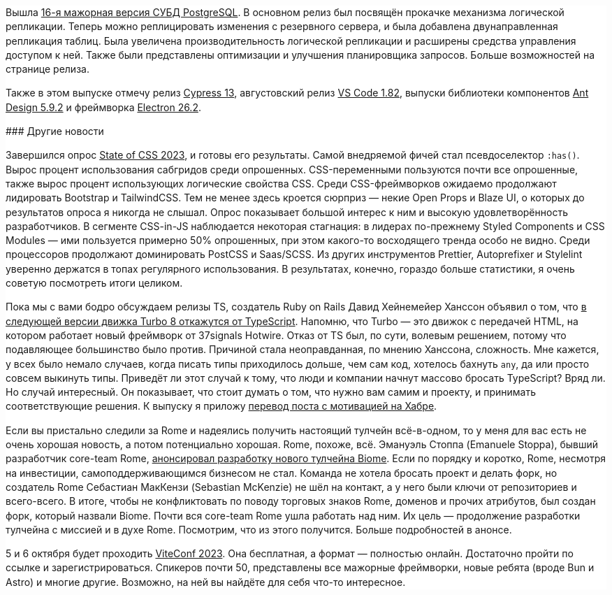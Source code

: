Вышла [16-я мажорная версия СУБД PostgreSQL](https://www.postgresql.org/about/news/postgresql-16-released-2715/). В основном релиз был посвящён прокачке механизма логической репликации. Теперь можно реплицировать изменения с резервного сервера, и была добавлена двунаправленная репликация таблиц. Была увеличена производительность логической репликации и расширены средства управления доступом к ней. Также были представлены оптимизации и улучшения планировщика запросов. Больше возможностей на странице релиза.

Также в этом выпуске отмечу релиз [Cypress 13](https://www.cypress.io/blog/2023/08/29/announcing-cypress-13-test-replay/), августовский релиз [VS Code 1.82](https://code.visualstudio.com/updates/v1_82), выпуски библиотеки компонентов [Ant Design 5.9.2](https://github.com/ant-design/ant-design/releases/tag/5.9.2) и фреймворка [Electron 26.2](https://github.com/electron/electron/releases/tag/v26.2.0).

<ParagraphWithImage imageName="laptopNews" >
    ### Другие новости

Завершился опрос [State of CSS 2023](https://2023.stateofcss.com/en-US/), и готовы его результаты. Самой внедряемой фичей стал псевдоселектор `:has()`. Вырос процент использования сабгридов среди опрошенных. CSS-переменными пользуются почти все опрошенные, также вырос процент использующих логические свойства CSS. Среди CSS-фреймворков ожидаемо продолжают лидировать Bootstrap и TailwindCSS. Тем не менее здесь кроется сюрприз — некие Open Props и Blaze UI, о которых до результатов опроса я никогда не слышал. Опрос показывает большой интерес к ним и высокую удовлетворённость разработчиков. В сегменте CSS-in-JS наблюдается некоторая стагнация: в лидерах по-прежнему Styled Components и CSS Modules — ими пользуется примерно 50% опрошенных, при этом какого-то восходящего тренда особо не видно. Среди процессоров продолжают доминировать PostCSS и Saas/SCSS. Из других инструментов Prettier, Autoprefixer и Stylelint уверенно держатся в топах регулярного использования. В результатах, конечно, гораздо больше статистики, я очень советую посмотреть итоги целиком.
</ParagraphWithImage>

Пока мы с вами бодро обсуждаем релизы TS, cоздатель Ruby on Rails Давид Хейнемейер Ханссон объявил о том, что [в следующей версии движка Turbo 8 откажутся от TypeScript](https://devclass.com/2023/09/07/ruby-on-rails-creator-removes-typescript-from-turbo-framework-upsets-community/). Напомню, что Turbo — это движок с передачей HTML, на котором работает новый фреймворк от 37signals Hotwire. Отказ от TS был, по сути, волевым решением, потому что подавляющее большинство было против. Причиной стала неоправданная, по мнению Ханссона, сложность. Мне кажется, у всех было немало случаев, когда писать типы приходилось дольше, чем сам код, хотелось бахнуть `any`, да или просто совсем выкинуть типы. Приведёт ли этот случай к тому, что люди и компании начнут массово бросать TypeScript? Вряд ли. Но случай интересный. Он показывает, что стоит думать о том, что нужно вам самим и проекту, и принимать соответствующие решения. К выпуску я приложу [перевод поста с мотивацией на Хабре](https://habr.com/ru/articles/759826/).

Если вы пристально следили за Rome и надеялись получить настоящий тулчейн всё-в-одном, то у меня для вас есть не очень хорошая новость, а потом потенциально хорошая. Rome, похоже, всё. Эмануэль Стоппа (Emanuele Stoppa), бывший разработчик core-team Rome, [анонсировал разработку нового тулчейна Biome](https://biomejs.dev/blog/annoucing-biome). Если по порядку и коротко, Rome, несмотря на инвестиции, самоподдерживающимся бизнесом не стал. Команда не хотела бросать проект и делать форк, но создатель Rome Себастиан МакКензи (Sebastian McKenzie) не шёл на контакт, а у него были ключи от репозиториев и всего-всего. В итоге, чтобы не конфликтовать по поводу торговых знаков Rome, доменов и прочих атрибутов, был создан форк, который назвали Biome. Почти вся core-team Rome ушла работать над ним. Их цель — продолжение разработки тулчейна с миссией и в духе Rome. Посмотрим, что из этого получится. Больше подробностей в анонсе.

5 и 6 октября будет проходить [ViteConf 2023](https://viteconf.org/23/). Она бесплатная, а формат — полностью онлайн. Достаточно пройти по ссылке и зарегистрироваться. Спикеров почти 50, представлены все мажорные фреймворки, новые ребята (вроде Bun и Astro) и многие другие. Возможно, на ней вы найдёте для себя что-то интересное.
